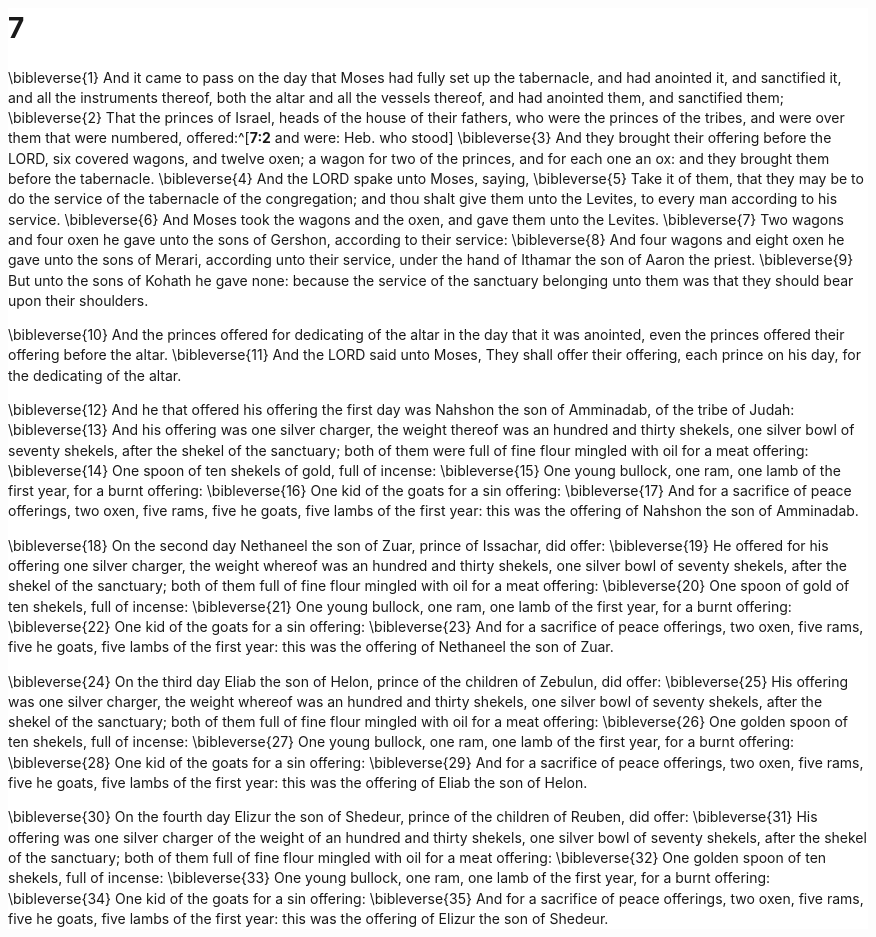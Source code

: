 # 7 
\bibleverse{1} And it came to pass on the day that Moses had fully set up the tabernacle, and had anointed it, and sanctified it, and all the instruments thereof, both the altar and all the vessels thereof, and had anointed them, and sanctified them; \bibleverse{2} That the princes of Israel, heads of the house of their fathers, who were the princes of the tribes, and were over them that were numbered, offered:^[**7:2** and were: Heb. who stood] \bibleverse{3} And they brought their offering before the LORD, six covered wagons, and twelve oxen; a wagon for two of the princes, and for each one an ox: and they brought them before the tabernacle. \bibleverse{4} And the LORD spake unto Moses, saying, \bibleverse{5} Take it of them, that they may be to do the service of the tabernacle of the congregation; and thou shalt give them unto the Levites, to every man according to his service. \bibleverse{6} And Moses took the wagons and the oxen, and gave them unto the Levites. \bibleverse{7} Two wagons and four oxen he gave unto the sons of Gershon, according to their service: \bibleverse{8} And four wagons and eight oxen he gave unto the sons of Merari, according unto their service, under the hand of Ithamar the son of Aaron the priest. \bibleverse{9} But unto the sons of Kohath he gave none: because the service of the sanctuary belonging unto them was that they should bear upon their shoulders. 


\bibleverse{10} And the princes offered for dedicating of the altar in the day that it was anointed, even the princes offered their offering before the altar. \bibleverse{11} And the LORD said unto Moses, They shall offer their offering, each prince on his day, for the dedicating of the altar. 

\bibleverse{12} And he that offered his offering the first day was Nahshon the son of Amminadab, of the tribe of Judah: \bibleverse{13} And his offering was one silver charger, the weight thereof was an hundred and thirty shekels, one silver bowl of seventy shekels, after the shekel of the sanctuary; both of them were full of fine flour mingled with oil for a meat offering: \bibleverse{14} One spoon of ten shekels of gold, full of incense: \bibleverse{15} One young bullock, one ram, one lamb of the first year, for a burnt offering: \bibleverse{16} One kid of the goats for a sin offering: \bibleverse{17} And for a sacrifice of peace offerings, two oxen, five rams, five he goats, five lambs of the first year: this was the offering of Nahshon the son of Amminadab. 

\bibleverse{18} On the second day Nethaneel the son of Zuar, prince of Issachar, did offer: \bibleverse{19} He offered for his offering one silver charger, the weight whereof was an hundred and thirty shekels, one silver bowl of seventy shekels, after the shekel of the sanctuary; both of them full of fine flour mingled with oil for a meat offering: \bibleverse{20} One spoon of gold of ten shekels, full of incense: \bibleverse{21} One young bullock, one ram, one lamb of the first year, for a burnt offering: \bibleverse{22} One kid of the goats for a sin offering: \bibleverse{23} And for a sacrifice of peace offerings, two oxen, five rams, five he goats, five lambs of the first year: this was the offering of Nethaneel the son of Zuar. 

\bibleverse{24} On the third day Eliab the son of Helon, prince of the children of Zebulun, did offer: \bibleverse{25} His offering was one silver charger, the weight whereof was an hundred and thirty shekels, one silver bowl of seventy shekels, after the shekel of the sanctuary; both of them full of fine flour mingled with oil for a meat offering: \bibleverse{26} One golden spoon of ten shekels, full of incense: \bibleverse{27} One young bullock, one ram, one lamb of the first year, for a burnt offering: \bibleverse{28} One kid of the goats for a sin offering: \bibleverse{29} And for a sacrifice of peace offerings, two oxen, five rams, five he goats, five lambs of the first year: this was the offering of Eliab the son of Helon. 

\bibleverse{30} On the fourth day Elizur the son of Shedeur, prince of the children of Reuben, did offer: \bibleverse{31} His offering was one silver charger of the weight of an hundred and thirty shekels, one silver bowl of seventy shekels, after the shekel of the sanctuary; both of them full of fine flour mingled with oil for a meat offering: \bibleverse{32} One golden spoon of ten shekels, full of incense: \bibleverse{33} One young bullock, one ram, one lamb of the first year, for a burnt offering: \bibleverse{34} One kid of the goats for a sin offering: \bibleverse{35} And for a sacrifice of peace offerings, two oxen, five rams, five he goats, five lambs of the first year: this was the offering of Elizur the son of Shedeur. 

